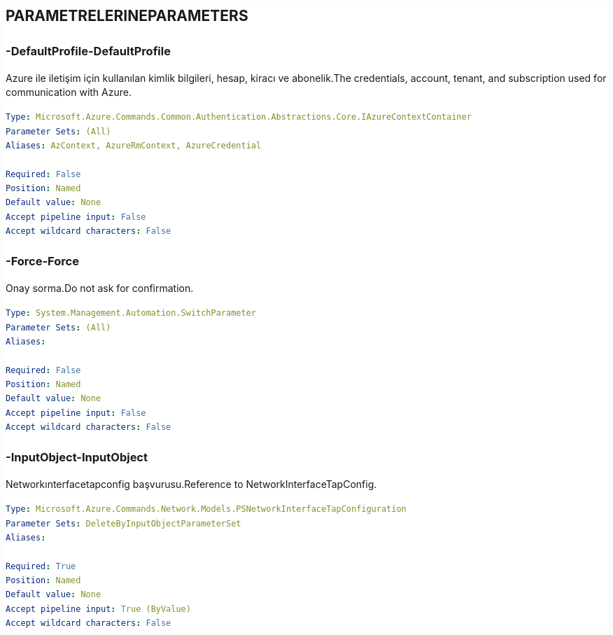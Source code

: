 ## <span data-ttu-id="5a820-117">PARAMETRELERINE</span><span class="sxs-lookup"><span data-stu-id="5a820-117">PARAMETERS</span></span>

### <span data-ttu-id="5a820-118">-DefaultProfile</span><span class="sxs-lookup"><span data-stu-id="5a820-118">-DefaultProfile</span></span>
<span data-ttu-id="5a820-119">Azure ile iletişim için kullanılan kimlik bilgileri, hesap, kiracı ve abonelik.</span><span class="sxs-lookup"><span data-stu-id="5a820-119">The credentials, account, tenant, and subscription used for communication with Azure.</span></span>

```yaml
Type: Microsoft.Azure.Commands.Common.Authentication.Abstractions.Core.IAzureContextContainer
Parameter Sets: (All)
Aliases: AzContext, AzureRmContext, AzureCredential

Required: False
Position: Named
Default value: None
Accept pipeline input: False
Accept wildcard characters: False
```

### <span data-ttu-id="5a820-120">-Force</span><span class="sxs-lookup"><span data-stu-id="5a820-120">-Force</span></span>
<span data-ttu-id="5a820-121">Onay sorma.</span><span class="sxs-lookup"><span data-stu-id="5a820-121">Do not ask for confirmation.</span></span>

```yaml
Type: System.Management.Automation.SwitchParameter
Parameter Sets: (All)
Aliases:

Required: False
Position: Named
Default value: None
Accept pipeline input: False
Accept wildcard characters: False
```

### <span data-ttu-id="5a820-122">-InputObject</span><span class="sxs-lookup"><span data-stu-id="5a820-122">-InputObject</span></span>
<span data-ttu-id="5a820-123">Networkınterfacetapconfig başvurusu.</span><span class="sxs-lookup"><span data-stu-id="5a820-123">Reference to NetworkInterfaceTapConfig.</span></span>

```yaml
Type: Microsoft.Azure.Commands.Network.Models.PSNetworkInterfaceTapConfiguration
Parameter Sets: DeleteByInputObjectParameterSet
Aliases:

Required: True
Position: Named
Default value: None
Accept pipeline input: True (ByValue)
Accept wildcard characters: False
```
